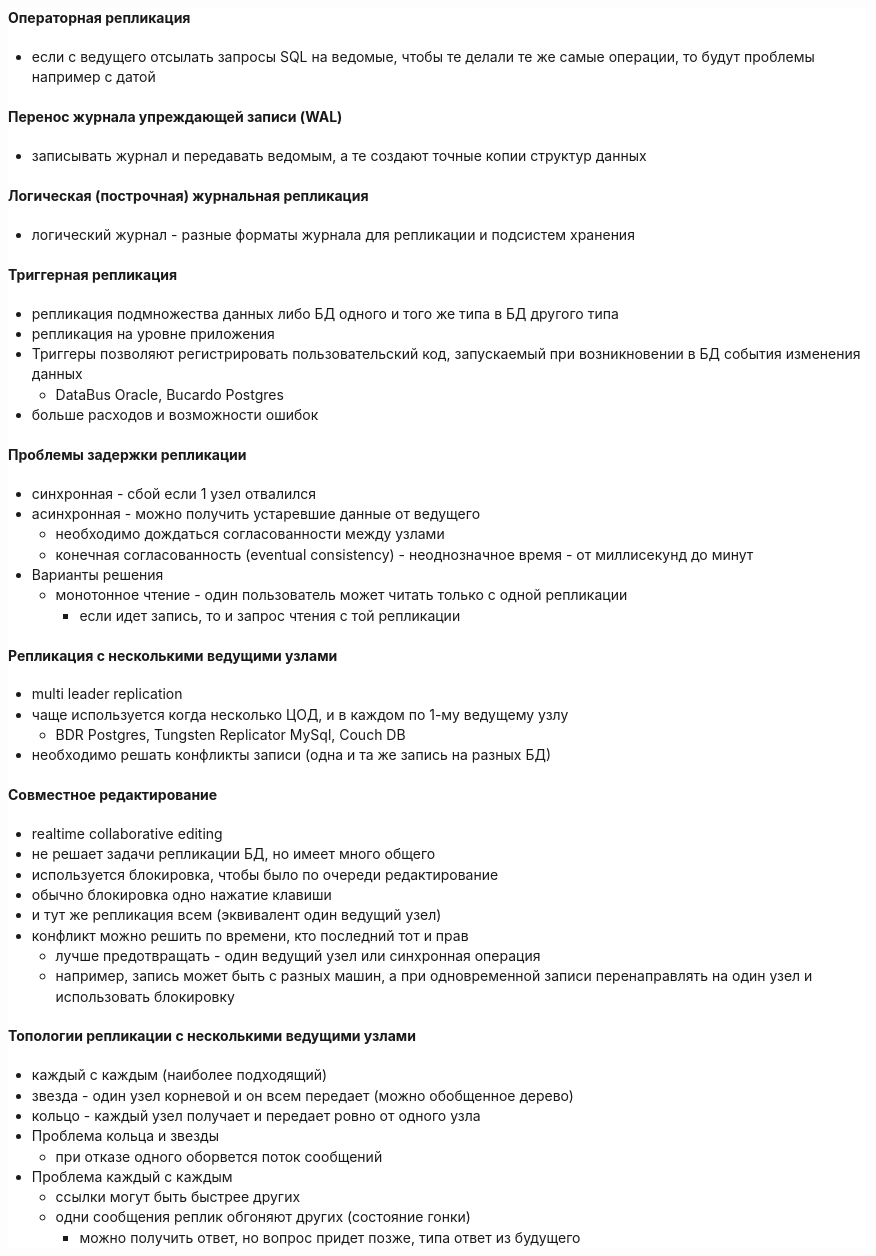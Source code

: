 #### Операторная репликация
- если с ведущего отсылать запросы SQL на ведомые, чтобы те делали те же самые операции, то будут проблемы например с датой

#### Перенос журнала упреждающей записи (WAL)
- записывать журнал и передавать ведомым, а те создают точные копии структур данных

#### Логическая (построчная) журнальная репликация
- логический журнал - разные форматы журнала для репликации и подсистем хранения

#### Триггерная репликация
- репликация подмножества данных либо БД одного и того же типа в БД другого типа
- репликация на уровне приложения
- Триггеры позволяют регистрировать пользовательский код, запускаемый при возникновении в БД события изменения данных
  - DataBus Oracle, Bucardo Postgres
- больше расходов и возможности ошибок
  
#### Проблемы задержки репликации
- синхронная - сбой если 1 узел отвалился
- асинхронная - можно получить устаревшие данные от ведущего
  - необходимо дождаться согласованности между узлами
  - конечная согласованность (eventual consistency) - неоднозначное время - от миллисекунд до минут
- Варианты решения
  - монотонное чтение - один пользователь может читать только с одной репликации
    - если идет запись, то и запрос чтения с той репликации

#### Репликация с несколькими ведущими узлами
- multi leader replication 
- чаще используется когда несколько ЦОД, и в каждом по 1-му ведущему узлу
  - BDR Postgres, Tungsten Replicator MySql, Couch DB
- необходимо решать конфликты записи (одна и та же запись на разных БД)

#### Совместное редактирование
- realtime collaborative editing
- не решает задачи репликации БД, но имеет много общего
- используется блокировка, чтобы было по очереди редактирование
- обычно блокировка одно нажатие клавиши
- и тут же репликация всем (эквивалент один ведущий узел)
- конфликт можно решить по времени, кто последний тот и прав
  - лучше предотвращать - один ведущий узел или синхронная операция
  - например, запись может быть с разных машин, а при одновременной записи перенаправлять на один узел и использовать блокировку

#### Топологии репликации с несколькими ведущими узлами
- каждый с каждым (наиболее подходящий)
- звезда - один узел корневой и он всем передает (можно обобщенное дерево)
- кольцо - каждый узел получает и передает ровно от одного узла
- Проблема кольца и звезды
  - при отказе одного оборвется поток сообщений
- Проблема каждый с каждым
  - ссылки могут быть быстрее других
  - одни сообщения реплик обгоняют других (состояние гонки)
    - можно получить ответ, но вопрос придет позже, типа ответ из будущего
